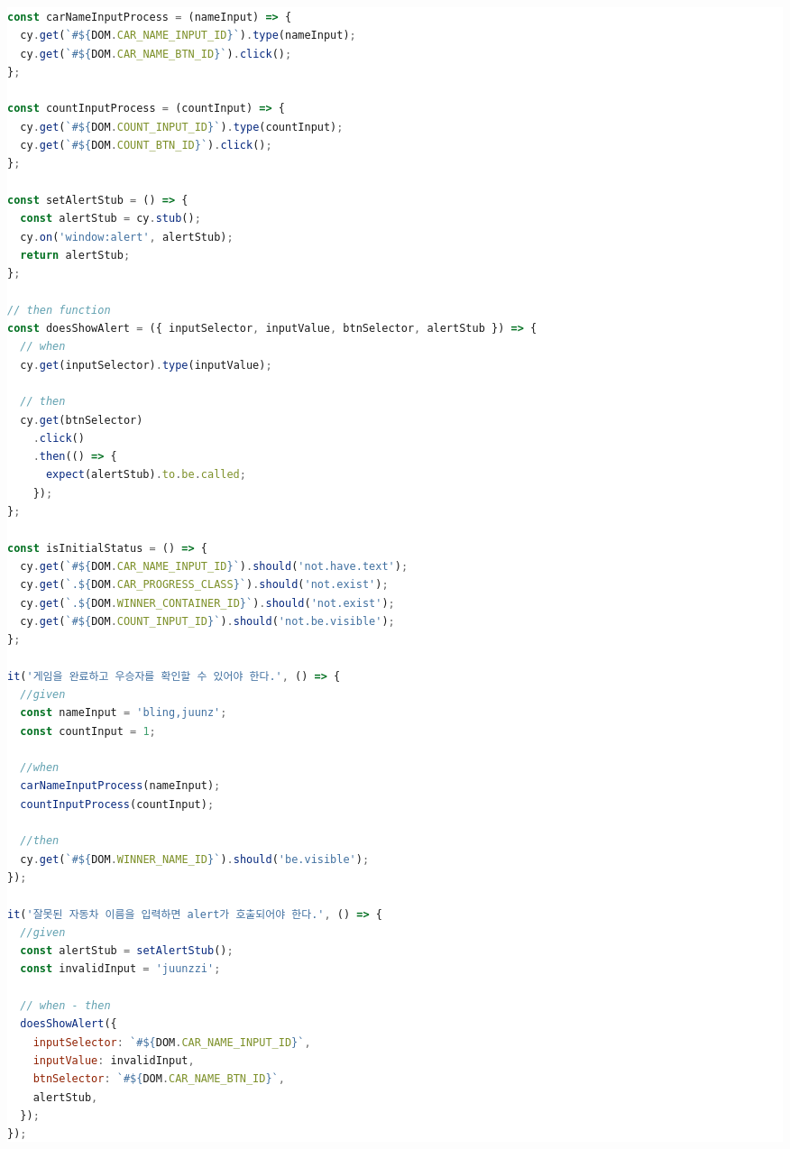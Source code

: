 ```jsx
const carNameInputProcess = (nameInput) => {
  cy.get(`#${DOM.CAR_NAME_INPUT_ID}`).type(nameInput);
  cy.get(`#${DOM.CAR_NAME_BTN_ID}`).click();
};

const countInputProcess = (countInput) => {
  cy.get(`#${DOM.COUNT_INPUT_ID}`).type(countInput);
  cy.get(`#${DOM.COUNT_BTN_ID}`).click();
};

const setAlertStub = () => {
  const alertStub = cy.stub();
  cy.on('window:alert', alertStub);
  return alertStub;
};

// then function
const doesShowAlert = ({ inputSelector, inputValue, btnSelector, alertStub }) => {
  // when
  cy.get(inputSelector).type(inputValue);

  // then
  cy.get(btnSelector)
    .click()
    .then(() => {
      expect(alertStub).to.be.called;
    });
};

const isInitialStatus = () => {
  cy.get(`#${DOM.CAR_NAME_INPUT_ID}`).should('not.have.text');
  cy.get(`.${DOM.CAR_PROGRESS_CLASS}`).should('not.exist');
  cy.get(`.${DOM.WINNER_CONTAINER_ID}`).should('not.exist');
  cy.get(`#${DOM.COUNT_INPUT_ID}`).should('not.be.visible');
};

it('게임을 완료하고 우승자를 확인할 수 있어야 한다.', () => {
  //given
  const nameInput = 'bling,juunz';
  const countInput = 1;

  //when
  carNameInputProcess(nameInput);
  countInputProcess(countInput);

  //then
  cy.get(`#${DOM.WINNER_NAME_ID}`).should('be.visible');
});

it('잘못된 자동차 이름을 입력하면 alert가 호출되어야 한다.', () => {
  //given
  const alertStub = setAlertStub();
  const invalidInput = 'juunzzi';

  // when - then
  doesShowAlert({
    inputSelector: `#${DOM.CAR_NAME_INPUT_ID}`,
    inputValue: invalidInput,
    btnSelector: `#${DOM.CAR_NAME_BTN_ID}`,
    alertStub,
  });
});

```